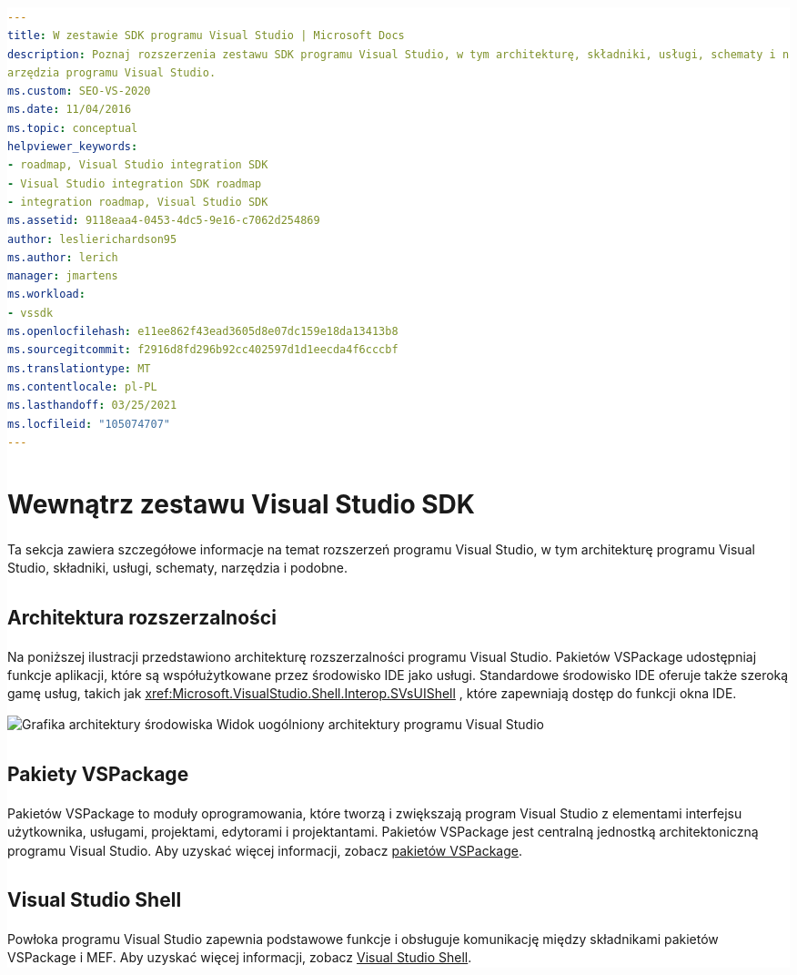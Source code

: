 ```yaml
---
title: W zestawie SDK programu Visual Studio | Microsoft Docs
description: Poznaj rozszerzenia zestawu SDK programu Visual Studio, w tym architekturę, składniki, usługi, schematy i narzędzia programu Visual Studio.
ms.custom: SEO-VS-2020
ms.date: 11/04/2016
ms.topic: conceptual
helpviewer_keywords:
- roadmap, Visual Studio integration SDK
- Visual Studio integration SDK roadmap
- integration roadmap, Visual Studio SDK
ms.assetid: 9118eaa4-0453-4dc5-9e16-c7062d254869
author: leslierichardson95
ms.author: lerich
manager: jmartens
ms.workload:
- vssdk
ms.openlocfilehash: e11ee862f43ead3605d8e07dc159e18da13413b8
ms.sourcegitcommit: f2916d8fd296b92cc402597d1d1eecda4f6cccbf
ms.translationtype: MT
ms.contentlocale: pl-PL
ms.lasthandoff: 03/25/2021
ms.locfileid: "105074707"
---
```

# <a name="inside-the-visual-studio-sdk"></a>Wewnątrz zestawu Visual Studio SDK

Ta sekcja zawiera szczegółowe informacje na temat rozszerzeń programu Visual Studio, w tym architekturę programu Visual Studio, składniki, usługi, schematy, narzędzia i podobne.

## <a name="extensibility-architecture"></a>Architektura rozszerzalności
 Na poniższej ilustracji przedstawiono architekturę rozszerzalności programu Visual Studio. Pakietów VSPackage udostępniaj funkcje aplikacji, które są współużytkowane przez środowisko IDE jako usługi. Standardowe środowisko IDE oferuje także szeroką gamę usług, takich jak <xref:Microsoft.VisualStudio.Shell.Interop.SVsUIShell> , które zapewniają dostęp do funkcji okna IDE.

 ![Grafika architektury środowiska](../../extensibility/internals/media/environment.gif "środowisko") Widok uogólniony architektury programu Visual Studio

## <a name="vspackages"></a>Pakiety VSPackage
 Pakietów VSPackage to moduły oprogramowania, które tworzą i zwiększają program Visual Studio z elementami interfejsu użytkownika, usługami, projektami, edytorami i projektantami. Pakietów VSPackage jest centralną jednostką architektoniczną programu Visual Studio. Aby uzyskać więcej informacji, zobacz [pakietów VSPackage](../../extensibility/internals/vspackages.md).

## <a name="visual-studio-shell"></a>Visual Studio Shell
 Powłoka programu Visual Studio zapewnia podstawowe funkcje i obsługuje komunikację między składnikami pakietów VSPackage i MEF. Aby uzyskać więcej informacji, zobacz [Visual Studio Shell](../../extensibility/internals/visual-studio-shell.md).
